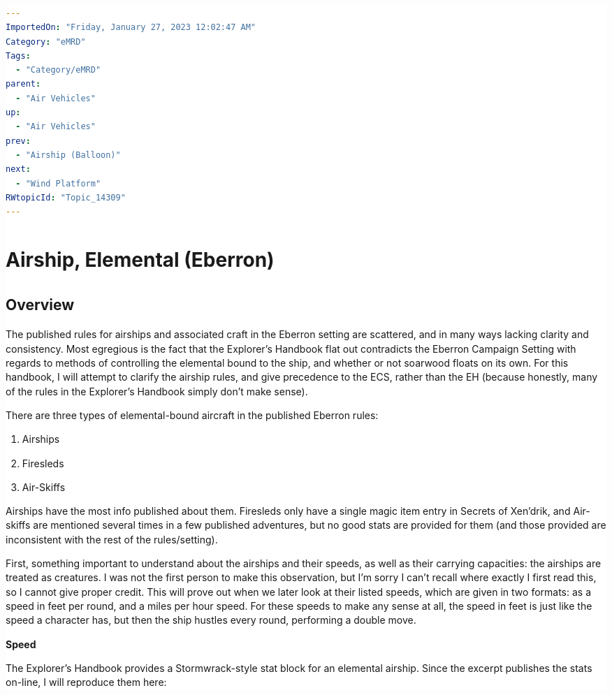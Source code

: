 ```yaml
---
ImportedOn: "Friday, January 27, 2023 12:02:47 AM"
Category: "eMRD"
Tags:
  - "Category/eMRD"
parent:
  - "Air Vehicles"
up:
  - "Air Vehicles"
prev:
  - "Airship (Balloon)"
next:
  - "Wind Platform"
RWtopicId: "Topic_14309"
---
```

# Airship, Elemental (Eberron)
## Overview
The published rules for airships and associated craft in the Eberron setting are scattered, and in many ways lacking clarity and consistency.  Most egregious is the fact that the Explorer’s Handbook flat out contradicts the Eberron Campaign Setting with regards to methods of controlling the elemental bound to the ship, and whether or not soarwood floats on its own.  For this handbook, I will attempt to clarify the airship rules, and give precedence to the ECS, rather than the EH (because honestly, many of the rules in the Explorer’s Handbook simply don’t make sense).

There are three types of elemental-bound aircraft in the published Eberron rules:

1) Airships

2) Firesleds

3) Air-Skiffs

Airships have the most info published about them.  Firesleds only have a single magic item entry in Secrets of Xen’drik, and Air-skiffs are mentioned several times in a few published adventures, but no good stats are provided for them (and those provided are inconsistent with the rest of the rules/setting).

First, something important to understand about the airships and their speeds, as well as their carrying capacities:  the airships are treated as creatures.  I was not the first person to make this observation, but I’m sorry I can’t recall where exactly I first read this, so I cannot give proper credit.  This will prove out when we later look at their listed speeds, which are given in two formats: as a speed in feet per round, and a miles per hour speed.  For these speeds to make any sense at all, the speed in feet is just like the speed a character has, but then the ship hustles every round, performing a double move.

**Speed**

The Explorer’s Handbook provides a Stormwrack-style stat block for an elemental airship.  Since the excerpt publishes the stats on-line, I will reproduce them here:

